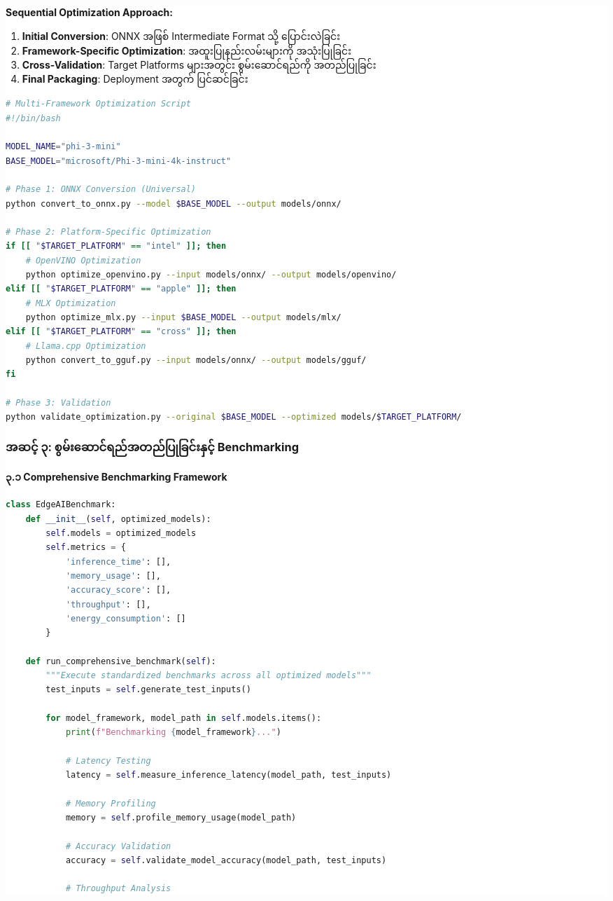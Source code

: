 **Sequential Optimization Approach:**
1. **Initial Conversion**: ONNX အဖြစ် Intermediate Format သို့ ပြောင်းလဲခြင်း
2. **Framework-Specific Optimization**: အထူးပြုနည်းလမ်းများကို အသုံးပြုခြင်း
3. **Cross-Validation**: Target Platforms များအတွင်း စွမ်းဆောင်ရည်ကို အတည်ပြုခြင်း
4. **Final Packaging**: Deployment အတွက် ပြင်ဆင်ခြင်း

```bash
# Multi-Framework Optimization Script
#!/bin/bash

MODEL_NAME="phi-3-mini"
BASE_MODEL="microsoft/Phi-3-mini-4k-instruct"

# Phase 1: ONNX Conversion (Universal)
python convert_to_onnx.py --model $BASE_MODEL --output models/onnx/

# Phase 2: Platform-Specific Optimization
if [[ "$TARGET_PLATFORM" == "intel" ]]; then
    # OpenVINO Optimization
    python optimize_openvino.py --input models/onnx/ --output models/openvino/
elif [[ "$TARGET_PLATFORM" == "apple" ]]; then
    # MLX Optimization
    python optimize_mlx.py --input $BASE_MODEL --output models/mlx/
elif [[ "$TARGET_PLATFORM" == "cross" ]]; then
    # Llama.cpp Optimization
    python convert_to_gguf.py --input models/onnx/ --output models/gguf/
fi

# Phase 3: Validation
python validate_optimization.py --original $BASE_MODEL --optimized models/$TARGET_PLATFORM/
```

### အဆင့် ၃: စွမ်းဆောင်ရည်အတည်ပြုခြင်းနှင့် Benchmarking

#### ၃.၁ Comprehensive Benchmarking Framework

```python
class EdgeAIBenchmark:
    def __init__(self, optimized_models):
        self.models = optimized_models
        self.metrics = {
            'inference_time': [],
            'memory_usage': [],
            'accuracy_score': [],
            'throughput': [],
            'energy_consumption': []
        }
    
    def run_comprehensive_benchmark(self):
        """Execute standardized benchmarks across all optimized models"""
        test_inputs = self.generate_test_inputs()
        
        for model_framework, model_path in self.models.items():
            print(f"Benchmarking {model_framework}...")
            
            # Latency Testing
            latency = self.measure_inference_latency(model_path, test_inputs)
            
            # Memory Profiling
            memory = self.profile_memory_usage(model_path)
            
            # Accuracy Validation
            accuracy = self.validate_model_accuracy(model_path, test_inputs)
            
            # Throughput Analysis
```